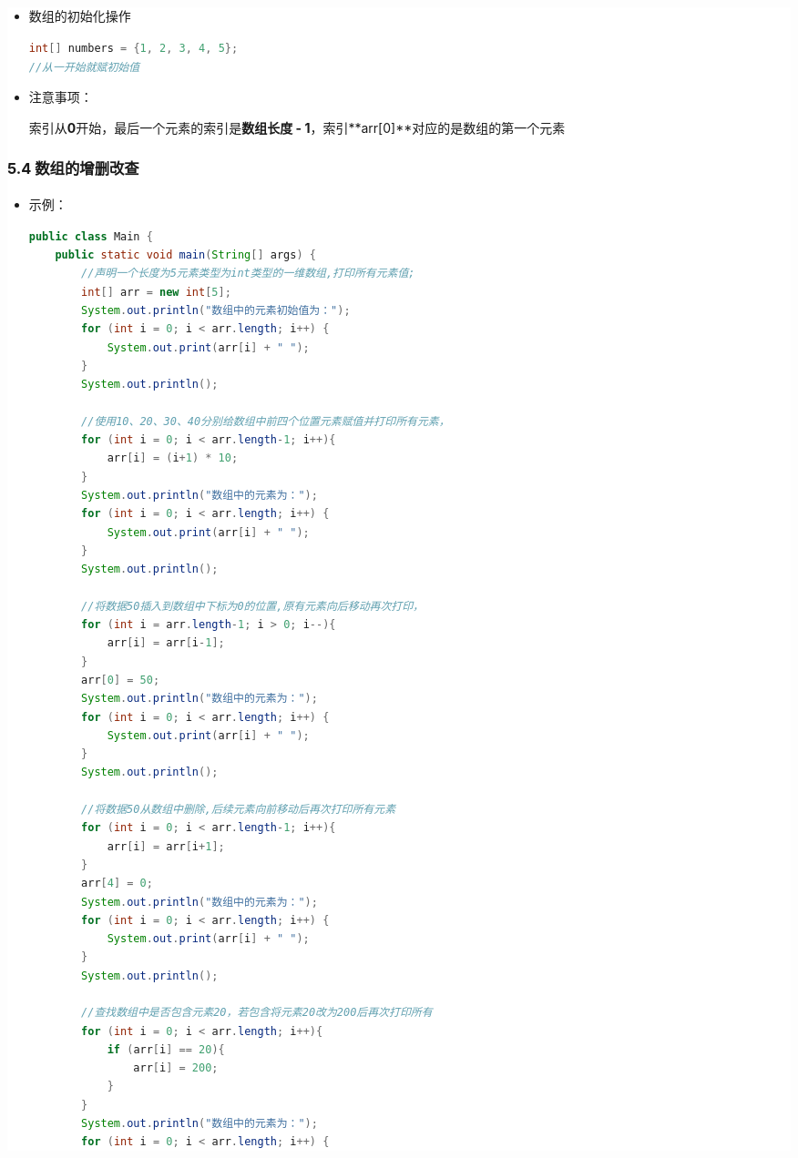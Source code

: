 - 数组的初始化操作 

  ```java
  int[] numbers = {1, 2, 3, 4, 5};
  //从一开始就赋初始值
  ```

- 注意事项：

  索引从**0**开始，最后一个元素的索引是**数组长度 - 1**，索引**arr[0]**对应的是数组的第一个元素

### 5.4 数组的增删改查

- 示例：

  ```java
  public class Main {
      public static void main(String[] args) {
          //声明一个长度为5元素类型为int类型的一维数组,打印所有元素值;
          int[] arr = new int[5];
          System.out.println("数组中的元素初始值为：");
          for (int i = 0; i < arr.length; i++) {
              System.out.print(arr[i] + " ");
          }
          System.out.println();
  
          //使用10、20、30、40分别给数组中前四个位置元素赋值并打印所有元素，
          for (int i = 0; i < arr.length-1; i++){
              arr[i] = (i+1) * 10;
          }
          System.out.println("数组中的元素为：");
          for (int i = 0; i < arr.length; i++) {
              System.out.print(arr[i] + " ");
          }
          System.out.println();
  
          //将数据50插入到数组中下标为0的位置,原有元素向后移动再次打印，
          for (int i = arr.length-1; i > 0; i--){
              arr[i] = arr[i-1];
          }
          arr[0] = 50;
          System.out.println("数组中的元素为：");
          for (int i = 0; i < arr.length; i++) {
              System.out.print(arr[i] + " ");
          }
          System.out.println();
  
          //将数据50从数组中删除,后续元素向前移动后再次打印所有元素
          for (int i = 0; i < arr.length-1; i++){
              arr[i] = arr[i+1];
          }
          arr[4] = 0;
          System.out.println("数组中的元素为：");
          for (int i = 0; i < arr.length; i++) {
              System.out.print(arr[i] + " ");
          }
          System.out.println();
  
          //查找数组中是否包含元素20，若包含将元素20改为200后再次打印所有
          for (int i = 0; i < arr.length; i++){
              if (arr[i] == 20){
                  arr[i] = 200;
              }
          }
          System.out.println("数组中的元素为：");
          for (int i = 0; i < arr.length; i++) {
  ```